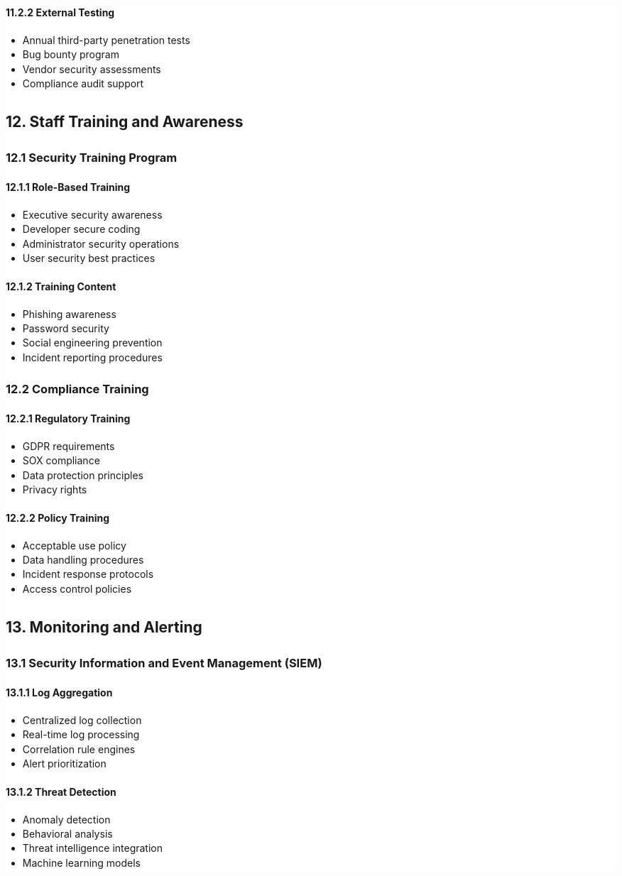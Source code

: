 #### 11.2.2 External Testing
- Annual third-party penetration tests
- Bug bounty program
- Vendor security assessments
- Compliance audit support

## 12. Staff Training and Awareness

### 12.1 Security Training Program

#### 12.1.1 Role-Based Training
- Executive security awareness
- Developer secure coding
- Administrator security operations
- User security best practices

#### 12.1.2 Training Content
- Phishing awareness
- Password security
- Social engineering prevention
- Incident reporting procedures

### 12.2 Compliance Training

#### 12.2.1 Regulatory Training
- GDPR requirements
- SOX compliance
- Data protection principles
- Privacy rights

#### 12.2.2 Policy Training
- Acceptable use policy
- Data handling procedures
- Incident response protocols
- Access control policies

## 13. Monitoring and Alerting

### 13.1 Security Information and Event Management (SIEM)

#### 13.1.1 Log Aggregation
- Centralized log collection
- Real-time log processing
- Correlation rule engines
- Alert prioritization

#### 13.1.2 Threat Detection
- Anomaly detection
- Behavioral analysis
- Threat intelligence integration
- Machine learning models

